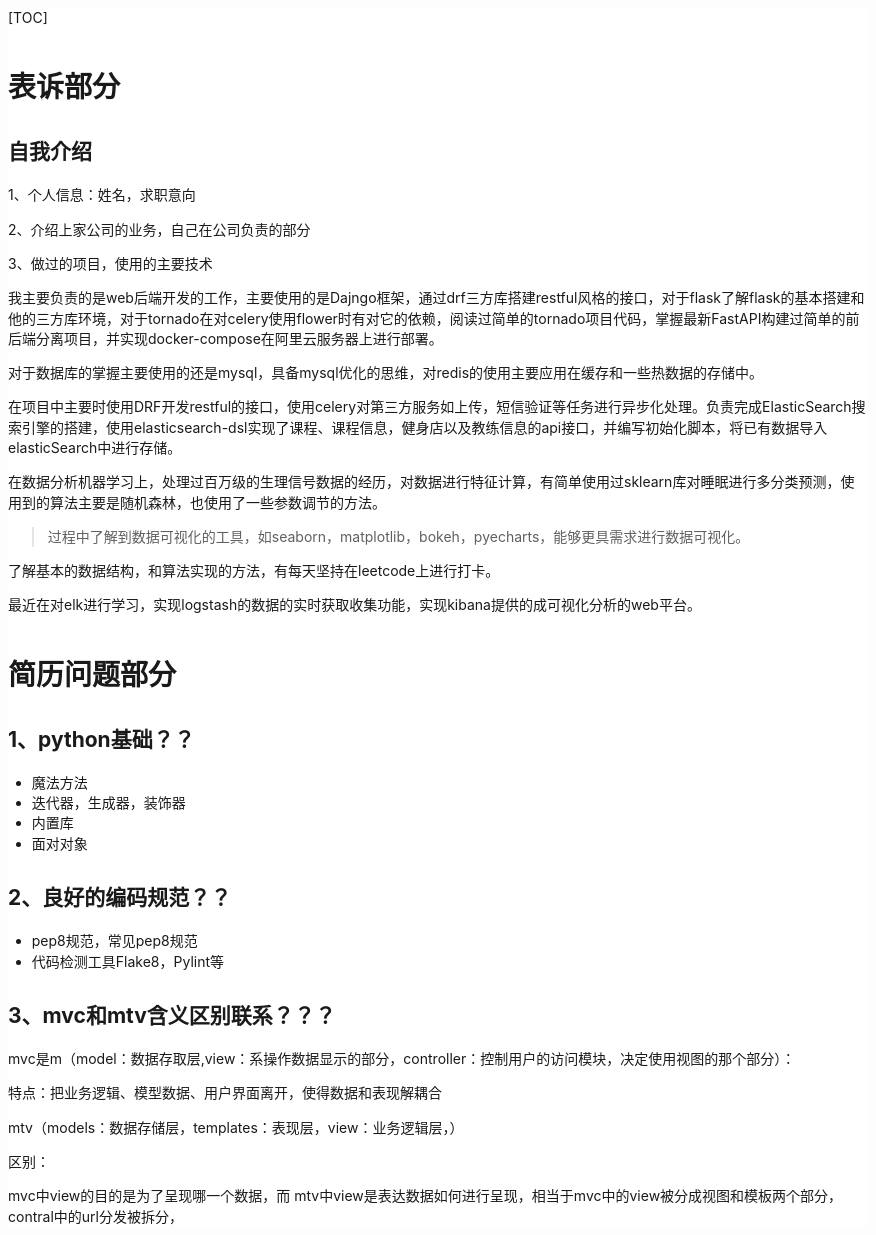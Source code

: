 [TOC]

# 表诉部分

## 自我介绍

1、个人信息：姓名，求职意向

2、介绍上家公司的业务，自己在公司负责的部分

3、做过的项目，使用的主要技术

我主要负责的是web后端开发的工作，主要使用的是Dajngo框架，通过drf三方库搭建restful风格的接口，对于flask了解flask的基本搭建和他的三方库环境，对于tornado在对celery使用flower时有对它的依赖，阅读过简单的tornado项目代码，掌握最新FastAPI构建过简单的前后端分离项目，并实现docker-compose在阿里云服务器上进行部署。

对于数据库的掌握主要使用的还是mysql，具备mysql优化的思维，对redis的使用主要应用在缓存和一些热数据的存储中。

在项目中主要时使用DRF开发restful的接口，使用celery对第三方服务如上传，短信验证等任务进行异步化处理。负责完成ElasticSearch搜索引擎的搭建，使用elasticsearch-dsl实现了课程、课程信息，健身店以及教练信息的api接口，并编写初始化脚本，将已有数据导入elasticSearch中进行存储。

在数据分析机器学习上，处理过百万级的生理信号数据的经历，对数据进行特征计算，有简单使用过sklearn库对睡眠进行多分类预测，使用到的算法主要是随机森林，也使用了一些参数调节的方法。

> 过程中了解到数据可视化的工具，如seaborn，matplotlib，bokeh，pyecharts，能够更具需求进行数据可视化。

了解基本的数据结构，和算法实现的方法，有每天坚持在leetcode上进行打卡。

最近在对elk进行学习，实现logstash的数据的实时获取收集功能，实现kibana提供的成可视化分析的web平台。

# 简历问题部分

## 1、python基础？？

+ 魔法方法
+ 迭代器，生成器，装饰器
+ 内置库
+ 面对对象

## 2、良好的编码规范？？

+ pep8规范，常见pep8规范
+ 代码检测工具Flake8，Pylint等

## 3、mvc和mtv含义区别联系？？？

mvc是m（model：数据存取层,view：系操作数据显示的部分，controller：控制用户的访问模块，决定使用视图的那个部分）：

特点：把业务逻辑、模型数据、用户界面离开，使得数据和表现解耦合

mtv（models：数据存储层，templates：表现层，view：业务逻辑层，）

区别：

mvc中view的目的是为了呈现哪一个数据，而 mtv中view是表达数据如何进行呈现，相当于mvc中的view被分成视图和模板两个部分，contral中的url分发被拆分，
